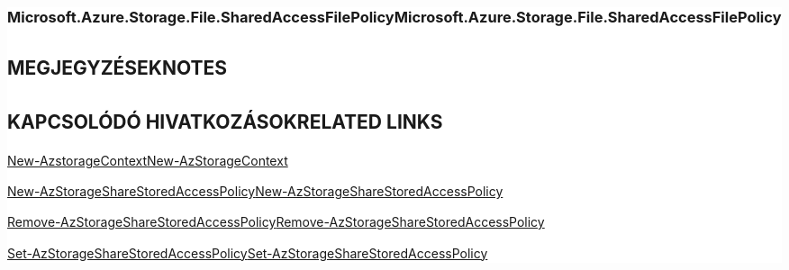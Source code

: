 ### <span data-ttu-id="da7b7-142">Microsoft.Azure.Storage.File.SharedAccessFilePolicy</span><span class="sxs-lookup"><span data-stu-id="da7b7-142">Microsoft.Azure.Storage.File.SharedAccessFilePolicy</span></span>

## <span data-ttu-id="da7b7-143">MEGJEGYZÉSEK</span><span class="sxs-lookup"><span data-stu-id="da7b7-143">NOTES</span></span>

## <span data-ttu-id="da7b7-144">KAPCSOLÓDÓ HIVATKOZÁSOK</span><span class="sxs-lookup"><span data-stu-id="da7b7-144">RELATED LINKS</span></span>

[<span data-ttu-id="da7b7-145">New-AzstorageContext</span><span class="sxs-lookup"><span data-stu-id="da7b7-145">New-AzStorageContext</span></span>](./New-AzStorageContext.md)

[<span data-ttu-id="da7b7-146">New-AzStorageShareStoredAccessPolicy</span><span class="sxs-lookup"><span data-stu-id="da7b7-146">New-AzStorageShareStoredAccessPolicy</span></span>](./New-AzStorageShareStoredAccessPolicy.md)

[<span data-ttu-id="da7b7-147">Remove-AzStorageShareStoredAccessPolicy</span><span class="sxs-lookup"><span data-stu-id="da7b7-147">Remove-AzStorageShareStoredAccessPolicy</span></span>](./Remove-AzStorageShareStoredAccessPolicy.md)

[<span data-ttu-id="da7b7-148">Set-AzStorageShareStoredAccessPolicy</span><span class="sxs-lookup"><span data-stu-id="da7b7-148">Set-AzStorageShareStoredAccessPolicy</span></span>](./Set-AzStorageShareStoredAccessPolicy.md)
